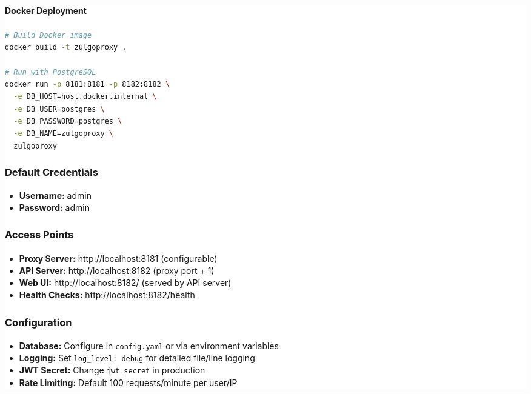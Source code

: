 #### Docker Deployment
```bash
# Build Docker image
docker build -t zulgoproxy .

# Run with PostgreSQL
docker run -p 8181:8181 -p 8182:8182 \
  -e DB_HOST=host.docker.internal \
  -e DB_USER=postgres \
  -e DB_PASSWORD=postgres \
  -e DB_NAME=zulgoproxy \
  zulgoproxy
```

### Default Credentials
- **Username:** admin
- **Password:** admin

### Access Points
- **Proxy Server:** http://localhost:8181 (configurable)
- **API Server:** http://localhost:8182 (proxy port + 1)  
- **Web UI:** http://localhost:8182/ (served by API server)
- **Health Checks:** http://localhost:8182/health

### Configuration
- **Database:** Configure in `config.yaml` or via environment variables
- **Logging:** Set `log_level: debug` for detailed file/line logging
- **JWT Secret:** Change `jwt_secret` in production
- **Rate Limiting:** Default 100 requests/minute per user/IP